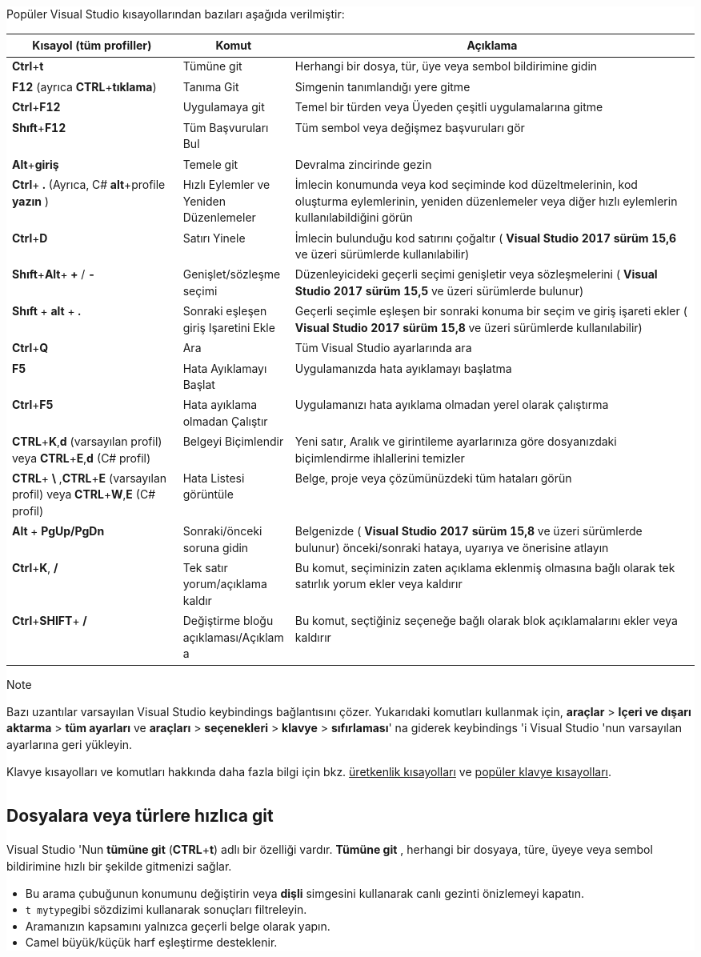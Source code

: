 Popüler Visual Studio kısayollarından bazıları aşağıda verilmiştir:

| Kısayol (tüm profiller) | Komut | Açıklama |
|-|-|-|
| **Ctrl**+**t** | Tümüne git | Herhangi bir dosya, tür, üye veya sembol bildirimine gidin |
| **F12** (ayrıca **CTRL**+**tıklama**) | Tanıma Git | Simgenin tanımlandığı yere gitme |
| **Ctrl**+**F12** | Uygulamaya git | Temel bir türden veya Üyeden çeşitli uygulamalarına gitme |
| **Shıft**+**F12** | Tüm Başvuruları Bul | Tüm sembol veya değişmez başvuruları gör |
| **Alt**+**giriş** | Temele git | Devralma zincirinde gezin |
| **Ctrl**+ **.** (Ayrıca, C# **alt**+profile **yazın** ) | Hızlı Eylemler ve Yeniden Düzenlemeler | İmlecin konumunda veya kod seçiminde kod düzeltmelerinin, kod oluşturma eylemlerinin, yeniden düzenlemeler veya diğer hızlı eylemlerin kullanılabildiğini görün |
| **Ctrl**+**D** | Satırı Yinele | İmlecin bulunduğu kod satırını çoğaltır ( **Visual Studio 2017 sürüm 15,6** ve üzeri sürümlerde kullanılabilir) |
| **Shıft**+**Alt**+ **+** / **-** | Genişlet/sözleşme seçimi | Düzenleyicideki geçerli seçimi genişletir veya sözleşmelerini ( **Visual Studio 2017 sürüm 15,5** ve üzeri sürümlerde bulunur) |
| **Shıft** + **alt** +  **.** | Sonraki eşleşen giriş Işaretini Ekle | Geçerli seçimle eşleşen bir sonraki konuma bir seçim ve giriş işareti ekler ( **Visual Studio 2017 sürüm 15,8** ve üzeri sürümlerde kullanılabilir) |
| **Ctrl**+**Q** | Ara | Tüm Visual Studio ayarlarında ara |
| **F5** | Hata Ayıklamayı Başlat | Uygulamanızda hata ayıklamayı başlatma |
| **Ctrl**+**F5** | Hata ayıklama olmadan Çalıştır | Uygulamanızı hata ayıklama olmadan yerel olarak çalıştırma |
| **CTRL**+**K**,**d** (varsayılan profil) veya **CTRL**+**E**,**d** (C# profil) | Belgeyi Biçimlendir | Yeni satır, Aralık ve girintileme ayarlarınıza göre dosyanızdaki biçimlendirme ihlallerini temizler |
| **CTRL**+ **\\** ,**CTRL**+**E** (varsayılan profil) veya **CTRL**+**W**,**E** (C# profil) | Hata Listesi görüntüle | Belge, proje veya çözümünüzdeki tüm hataları görün |
| **Alt** + **PgUp/PgDn** | Sonraki/önceki soruna gidin | Belgenizde ( **Visual Studio 2017 sürüm 15,8** ve üzeri sürümlerde bulunur) önceki/sonraki hataya, uyarıya ve önerisine atlayın |
| **Ctrl**+**K**, **/** | Tek satır yorum/açıklama kaldır | Bu komut, seçiminizin zaten açıklama eklenmiş olmasına bağlı olarak tek satırlık yorum ekler veya kaldırır |
| **Ctrl**+**SHIFT**+ **/** | Değiştirme bloğu açıklaması/Açıklama | Bu komut, seçtiğiniz seçeneğe bağlı olarak blok açıklamalarını ekler veya kaldırır |

> [!NOTE]
> Bazı uzantılar varsayılan Visual Studio keybindings bağlantısını çözer. Yukarıdaki komutları kullanmak için, **araçlar** > **Içeri ve dışarı aktarma** > **tüm ayarları** ve **araçları** > **seçenekleri** > **klavye** > **sıfırlaması**' na giderek keybindings 'i Visual Studio 'nun varsayılan ayarlarına geri yükleyin.

Klavye kısayolları ve komutları hakkında daha fazla bilgi için bkz. [üretkenlik kısayolları](../ide/productivity-shortcuts.md) ve [popüler klavye kısayolları](default-keyboard-shortcuts-for-frequently-used-commands-in-visual-studio.md).

## <a name="navigate-quickly-to-files-or-types"></a>Dosyalara veya türlere hızlıca git

Visual Studio 'Nun **tümüne git** (**CTRL**+**t**) adlı bir özelliği vardır. **Tümüne git** , herhangi bir dosyaya, türe, üyeye veya sembol bildirimine hızlı bir şekilde gitmenizi sağlar.

- Bu arama çubuğunun konumunu değiştirin veya **dişli** simgesini kullanarak canlı gezinti önizlemeyi kapatın.
- `t mytype`gibi sözdizimi kullanarak sonuçları filtreleyin.
- Aramanızın kapsamını yalnızca geçerli belge olarak yapın.
- Camel büyük/küçük harf eşleştirme desteklenir.
